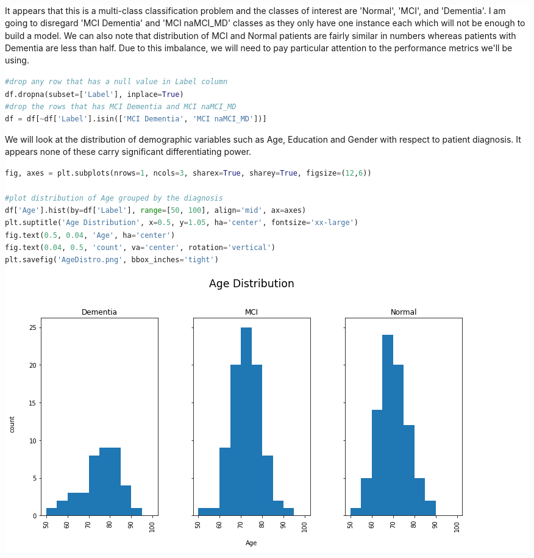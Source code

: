 

It appears that this is a multi-class classification problem and the classes of interest are 'Normal', 'MCI', and 'Dementia'. I am going to disregard 'MCI Dementia' and 'MCI naMCI_MD' classes as they only have one instance each which will not be enough to build a model. We can also note that distribution of MCI and Normal patients are fairly similar in numbers whereas patients with Dementia are less than half. Due to this imbalance, we will need to pay particular attention to the performance metrics we'll be using. 


```python
#drop any row that has a null value in Label column
df.dropna(subset=['Label'], inplace=True)
#drop the rows that has MCI Dementia and MCI naMCI_MD
df = df[~df['Label'].isin(['MCI Dementia', 'MCI naMCI_MD'])]
```

We will look at the distribution of demographic variables such as Age, Education and Gender with respect to patient diagnosis. It appears none of these carry significant differentiating power. 


```python
fig, axes = plt.subplots(nrows=1, ncols=3, sharex=True, sharey=True, figsize=(12,6))

#plot distribution of Age grouped by the diagnosis
df['Age'].hist(by=df['Label'], range=[50, 100], align='mid', ax=axes)
plt.suptitle('Age Distribution', x=0.5, y=1.05, ha='center', fontsize='xx-large')
fig.text(0.5, 0.04, 'Age', ha='center')
fig.text(0.04, 0.5, 'count', va='center', rotation='vertical')
plt.savefig('AgeDistro.png', bbox_inches='tight')
```


    
![png](output_12_0.png)
    